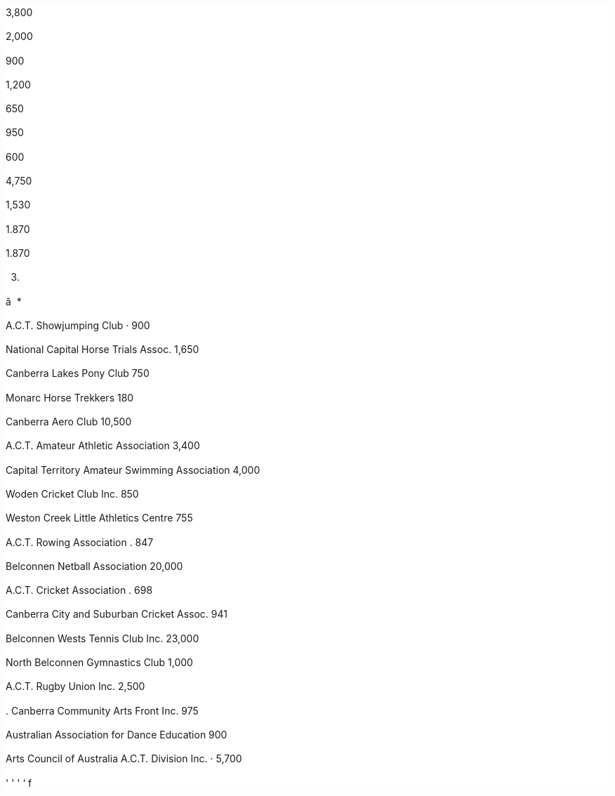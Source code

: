  3,800 

 2,000 

 900 

 1,200 

 650 

 950 

 600 

 4,750 

 1,530

 1.870

 1.870

 3.

 â  *

 A.C.T. Showjumping Club ·  900

 National Capital Horse Trials Assoc. 1,650

 Canberra Lakes Pony Club 750

 Monarc Horse Trekkers 180

 Canberra Aero Club 10,500

 A.C.T. Amateur Athletic Association 3,400

 Capital Territory Amateur Swimming  Association 4,000

 Woden Cricket Club Inc. 850

 Weston Creek Little Athletics Centre 755

 A.C.T. Rowing Association .  847

 Belconnen Netball Association 20,000

 A.C.T. Cricket Association .  698

 Canberra City and Suburban Cricket Assoc. 941

 Belconnen Wests Tennis Club Inc. 23,000

 North Belconnen Gymnastics Club 1,000

 A.C.T. Rugby Union Inc. 2,500

 .  Canberra Community Arts Front Inc. 975

 Australian Association for Dance Education 900

 Arts Council of Australia A.C.T. Division Inc. ·  5,700

 '  '  '  ‘  f 
